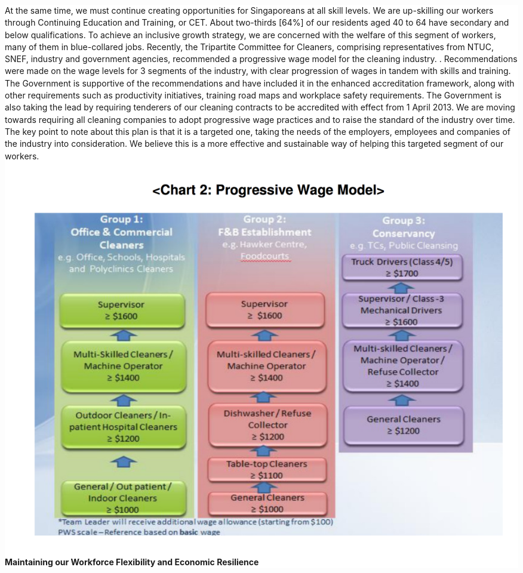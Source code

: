At the same time, we must continue creating opportunities for Singaporeans at all skill levels. We are up-skilling our workers through Continuing Education and Training, or CET. About two-thirds [64%] of our residents aged 40 to 64 have secondary and below qualifications. To achieve an inclusive growth strategy, we are concerned with the welfare of this segment of workers, many of them in blue-collared jobs. Recently, the Tripartite Committee for Cleaners, comprising representatives from NTUC, SNEF, industry and government agencies, recommended a progressive wage model for the cleaning industry. . Recommendations were made on the wage levels for 3 segments of the industry, with clear progression of wages in tandem with skills and training. The Government is supportive of the recommendations and have included it in the enhanced accreditation framework, along with other requirements such as productivity initiatives, training road maps and workplace safety requirements. The Government is also taking the lead by requiring tenderers of our cleaning contracts to be accredited with effect from 1 April 2013. We are moving towards requiring all cleaning companies to adopt progressive wage practices and to raise the standard of the industry over time. The key point to note about this plan is that it is a targeted one, taking the needs of the employers, employees and companies of the industry into consideration. We believe this is a more effective and sustainable way of helping this targeted segment of our workers.

![SpeechChart2](/images/Speeches/SpeechChart2.png)

**Maintaining our Workforce Flexibility and Economic Resilience**
